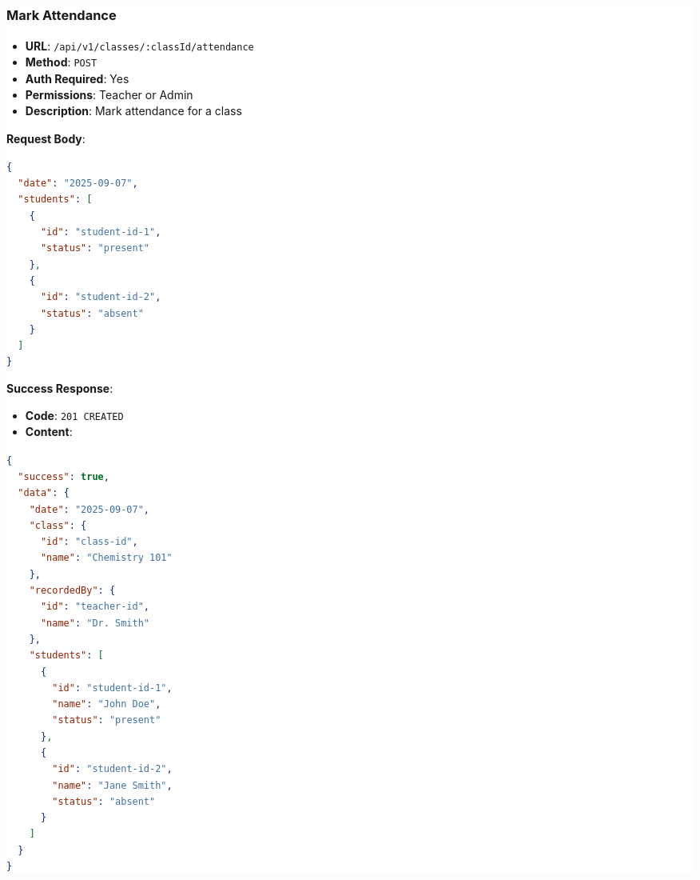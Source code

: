 ### Mark Attendance

- **URL**: `/api/v1/classes/:classId/attendance`
- **Method**: `POST`
- **Auth Required**: Yes
- **Permissions**: Teacher or Admin
- **Description**: Mark attendance for a class

**Request Body**:
```json
{
  "date": "2025-09-07",
  "students": [
    {
      "id": "student-id-1",
      "status": "present"
    },
    {
      "id": "student-id-2",
      "status": "absent"
    }
  ]
}
```

**Success Response**:
- **Code**: `201 CREATED`
- **Content**: 
```json
{
  "success": true,
  "data": {
    "date": "2025-09-07",
    "class": {
      "id": "class-id",
      "name": "Chemistry 101"
    },
    "recordedBy": {
      "id": "teacher-id",
      "name": "Dr. Smith"
    },
    "students": [
      {
        "id": "student-id-1",
        "name": "John Doe",
        "status": "present"
      },
      {
        "id": "student-id-2",
        "name": "Jane Smith",
        "status": "absent"
      }
    ]
  }
}
```

